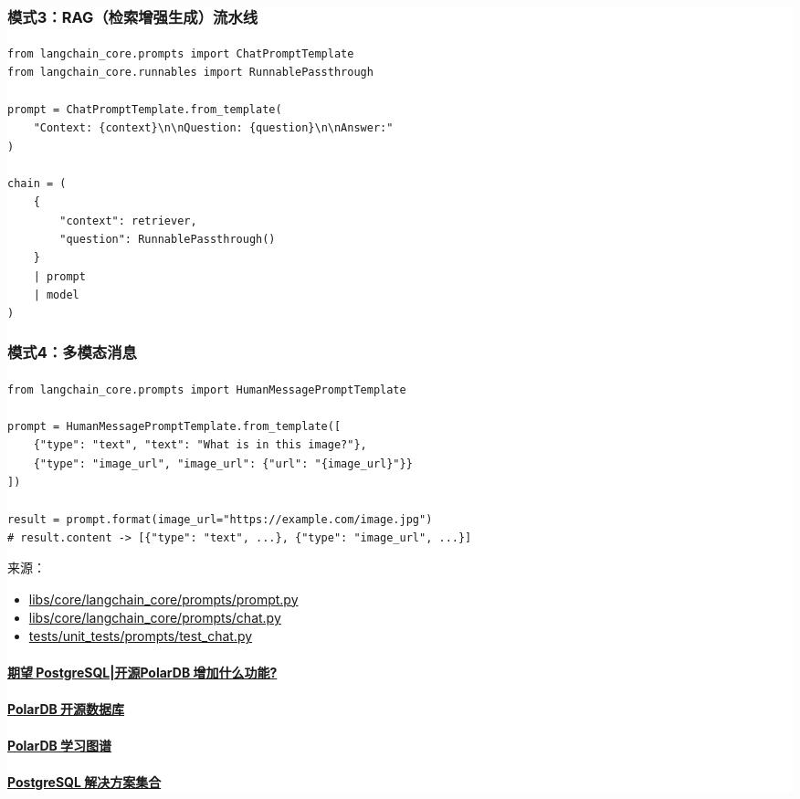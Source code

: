 ### 模式3：RAG（检索增强生成）流水线    
```  
from langchain_core.prompts import ChatPromptTemplate  
from langchain_core.runnables import RunnablePassthrough  
  
prompt = ChatPromptTemplate.from_template(  
    "Context: {context}\n\nQuestion: {question}\n\nAnswer:"  
)  
  
chain = (  
    {  
        "context": retriever,  
        "question": RunnablePassthrough()  
    }  
    | prompt  
    | model  
)  
```  
  
### 模式4：多模态消息  
```  
from langchain_core.prompts import HumanMessagePromptTemplate  
  
prompt = HumanMessagePromptTemplate.from_template([  
    {"type": "text", "text": "What is in this image?"},  
    {"type": "image_url", "image_url": {"url": "{image_url}"}}  
])  
  
result = prompt.format(image_url="https://example.com/image.jpg")  
# result.content -> [{"type": "text", ...}, {"type": "image_url", ...}]  
```  
  
来源：    
- [libs/core/langchain_core/prompts/prompt.py](https://github.com/langchain-ai/langchain/blob/e3fc7d8a/libs/core/langchain_core/prompts/prompt.py#L1-L500)  
- [libs/core/langchain_core/prompts/chat.py](https://github.com/langchain-ai/langchain/blob/e3fc7d8a/libs/core/langchain_core/prompts/chat.py#L1-L1000)  
- [tests/unit_tests/prompts/test_chat.py](https://github.com/langchain-ai/langchain/blob/e3fc7d8a/tests/unit_tests/prompts/test_chat.py#L1-L500)  
      
#### [期望 PostgreSQL|开源PolarDB 增加什么功能?](https://github.com/digoal/blog/issues/76 "269ac3d1c492e938c0191101c7238216")
  
  
#### [PolarDB 开源数据库](https://openpolardb.com/home "57258f76c37864c6e6d23383d05714ea")
  
  
#### [PolarDB 学习图谱](https://www.aliyun.com/database/openpolardb/activity "8642f60e04ed0c814bf9cb9677976bd4")
  
  
#### [PostgreSQL 解决方案集合](../201706/20170601_02.md "40cff096e9ed7122c512b35d8561d9c8")
  